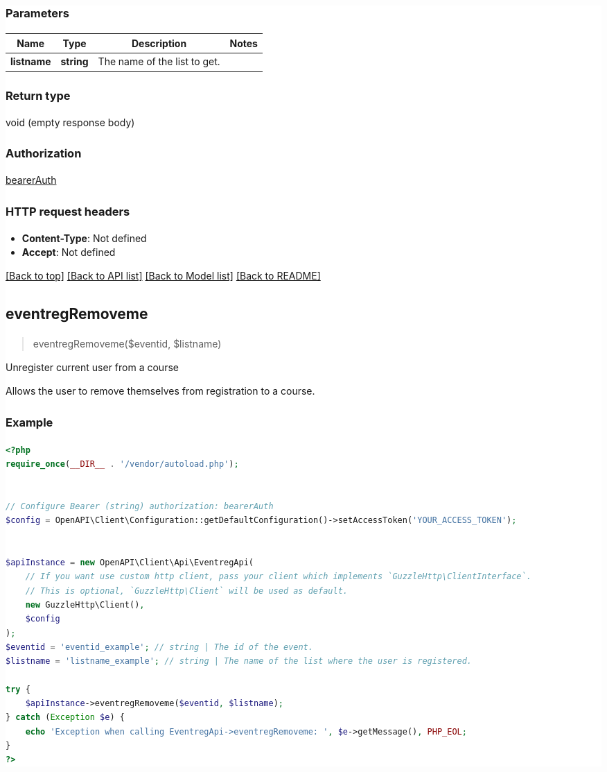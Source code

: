 ### Parameters


Name | Type | Description  | Notes
------------- | ------------- | ------------- | -------------
 **listname** | **string**| The name of the list to get. |

### Return type

void (empty response body)

### Authorization

[bearerAuth](../../README.md#bearerAuth)

### HTTP request headers

- **Content-Type**: Not defined
- **Accept**: Not defined

[[Back to top]](#) [[Back to API list]](../../README.md#documentation-for-api-endpoints)
[[Back to Model list]](../../README.md#documentation-for-models)
[[Back to README]](../../README.md)


## eventregRemoveme

> eventregRemoveme($eventid, $listname)

Unregister current user from a course

Allows the user to remove themselves from registration to a course.

### Example

```php
<?php
require_once(__DIR__ . '/vendor/autoload.php');


// Configure Bearer (string) authorization: bearerAuth
$config = OpenAPI\Client\Configuration::getDefaultConfiguration()->setAccessToken('YOUR_ACCESS_TOKEN');


$apiInstance = new OpenAPI\Client\Api\EventregApi(
    // If you want use custom http client, pass your client which implements `GuzzleHttp\ClientInterface`.
    // This is optional, `GuzzleHttp\Client` will be used as default.
    new GuzzleHttp\Client(),
    $config
);
$eventid = 'eventid_example'; // string | The id of the event.
$listname = 'listname_example'; // string | The name of the list where the user is registered.

try {
    $apiInstance->eventregRemoveme($eventid, $listname);
} catch (Exception $e) {
    echo 'Exception when calling EventregApi->eventregRemoveme: ', $e->getMessage(), PHP_EOL;
}
?>
```
